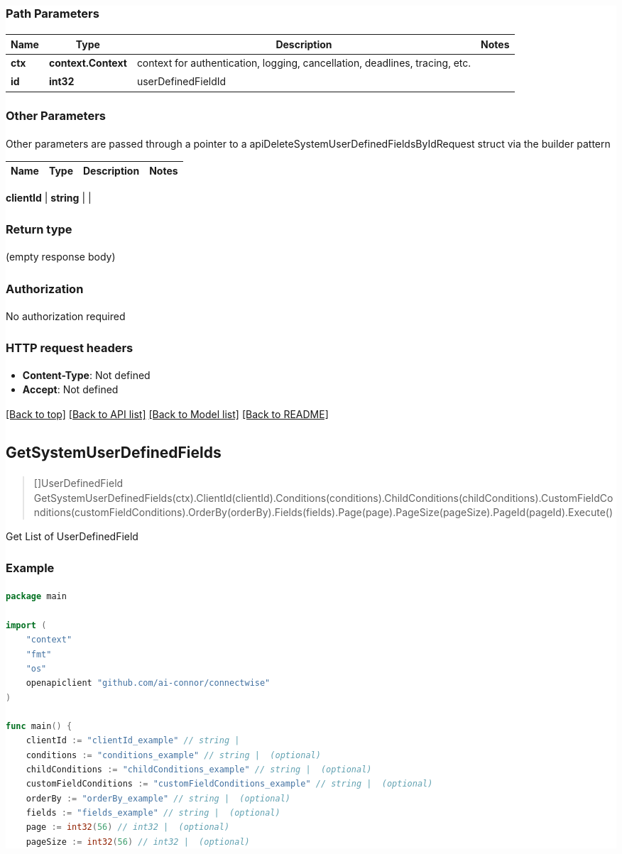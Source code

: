 ### Path Parameters


Name | Type | Description  | Notes
------------- | ------------- | ------------- | -------------
**ctx** | **context.Context** | context for authentication, logging, cancellation, deadlines, tracing, etc.
**id** | **int32** | userDefinedFieldId | 

### Other Parameters

Other parameters are passed through a pointer to a apiDeleteSystemUserDefinedFieldsByIdRequest struct via the builder pattern


Name | Type | Description  | Notes
------------- | ------------- | ------------- | -------------

 **clientId** | **string** |  | 

### Return type

 (empty response body)

### Authorization

No authorization required

### HTTP request headers

- **Content-Type**: Not defined
- **Accept**: Not defined

[[Back to top]](#) [[Back to API list]](../README.md#documentation-for-api-endpoints)
[[Back to Model list]](../README.md#documentation-for-models)
[[Back to README]](../README.md)


## GetSystemUserDefinedFields

> []UserDefinedField GetSystemUserDefinedFields(ctx).ClientId(clientId).Conditions(conditions).ChildConditions(childConditions).CustomFieldConditions(customFieldConditions).OrderBy(orderBy).Fields(fields).Page(page).PageSize(pageSize).PageId(pageId).Execute()

Get List of UserDefinedField

### Example

```go
package main

import (
	"context"
	"fmt"
	"os"
	openapiclient "github.com/ai-connor/connectwise"
)

func main() {
	clientId := "clientId_example" // string | 
	conditions := "conditions_example" // string |  (optional)
	childConditions := "childConditions_example" // string |  (optional)
	customFieldConditions := "customFieldConditions_example" // string |  (optional)
	orderBy := "orderBy_example" // string |  (optional)
	fields := "fields_example" // string |  (optional)
	page := int32(56) // int32 |  (optional)
	pageSize := int32(56) // int32 |  (optional)
```